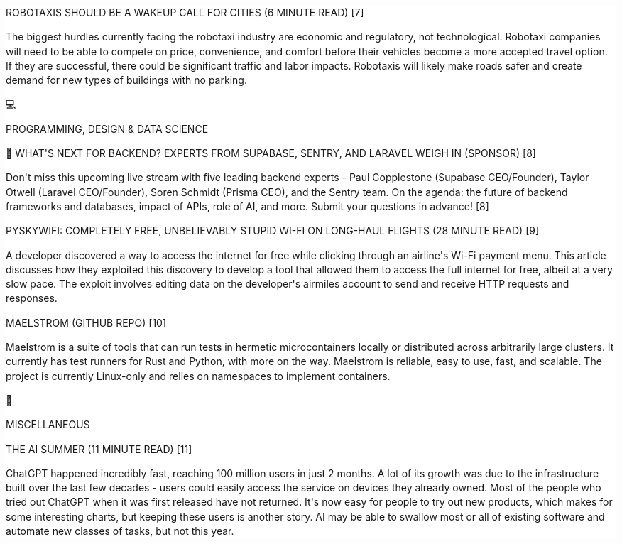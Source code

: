  ROBOTAXIS SHOULD BE A WAKEUP CALL FOR CITIES (6 MINUTE READ) [7] 

 The biggest hurdles currently facing the robotaxi industry are
economic and regulatory, not technological. Robotaxi companies will
need to be able to compete on price, convenience, and comfort before
their vehicles become a more accepted travel option. If they are
successful, there could be significant traffic and labor impacts.
Robotaxis will likely make roads safer and create demand for new types
of buildings with no parking. 

💻 

PROGRAMMING, DESIGN & DATA SCIENCE

 🤔 WHAT'S NEXT FOR BACKEND? EXPERTS FROM SUPABASE, SENTRY, AND
LARAVEL WEIGH IN (SPONSOR) [8] 

 Don't miss this upcoming live stream with five leading backend
experts - Paul Copplestone (Supabase CEO/Founder), Taylor Otwell
(Laravel CEO/Founder), Soren Schmidt (Prisma CEO), and the Sentry
team. On the agenda: the future of backend frameworks and databases,
impact of APIs, role of AI, and more. Submit your questions in
advance! [8] 

 PYSKYWIFI: COMPLETELY FREE, UNBELIEVABLY STUPID WI-FI ON LONG-HAUL
FLIGHTS (28 MINUTE READ) [9] 

 A developer discovered a way to access the internet for free while
clicking through an airline's Wi-Fi payment menu. This article
discusses how they exploited this discovery to develop a tool that
allowed them to access the full internet for free, albeit at a very
slow pace. The exploit involves editing data on the developer's
airmiles account to send and receive HTTP requests and responses. 

 MAELSTROM (GITHUB REPO) [10] 

 Maelstrom is a suite of tools that can run tests in hermetic
microcontainers locally or distributed across arbitrarily large
clusters. It currently has test runners for Rust and Python, with more
on the way. Maelstrom is reliable, easy to use, fast, and scalable.
The project is currently Linux-only and relies on namespaces to
implement containers. 

🎁 

MISCELLANEOUS

 THE AI SUMMER (11 MINUTE READ) [11] 

 ChatGPT happened incredibly fast, reaching 100 million users in just
2 months. A lot of its growth was due to the infrastructure built over
the last few decades - users could easily access the service on
devices they already owned. Most of the people who tried out ChatGPT
when it was first released have not returned. It's now easy for people
to try out new products, which makes for some interesting charts, but
keeping these users is another story. AI may be able to swallow most
or all of existing software and automate new classes of tasks, but not
this year. 
